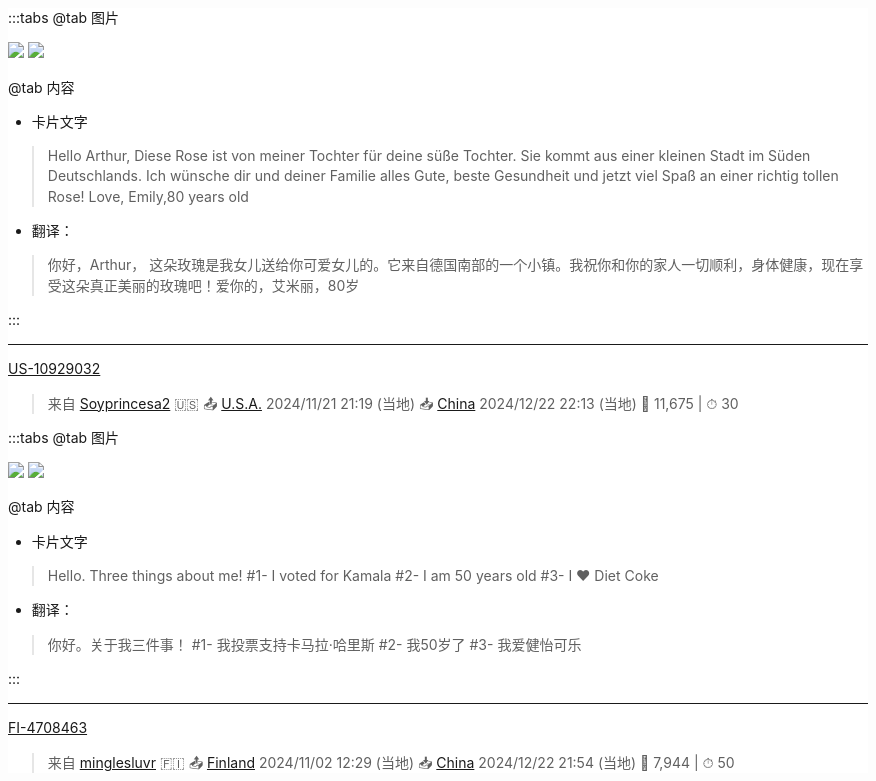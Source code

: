 :::tabs
@tab 图片
<div class="image-preview">  <img src="https://pan.4a1801.life:11443/d/public/article/Arthur/Postcrossing_map_generator/gallery/picture/hqpxdouxtcaix3da1o45bxa1m25ewaev.jpg" />  <img src="https://pan.4a1801.life:11443/d/public/article/Arthur/Postcrossing_map_generator/template/content/DE-14827045.webp" /></div>

@tab 内容
* 卡片文字

> Hello Arthur,
Diese Rose ist von meiner Tochter für deine süße Tochter. Sie kommt aus einer kleinen Stadt im Süden Deutschlands. Ich wünsche dir und deiner Familie alles Gute, beste Gesundheit und jetzt viel Spaß an einer richtig tollen Rose! Love, Emily,80 years old

* 翻译：

> 你好，Arthur，
这朵玫瑰是我女儿送给你可爱女儿的。它来自德国南部的一个小镇。我祝你和你的家人一切顺利，身体健康，现在享受这朵真正美丽的玫瑰吧！爱你的，艾米丽，80岁

:::

---

[US-10929032](https://www.postcrossing.com/postcards/US-10929032)

> 来自 [Soyprincesa2](https://www.postcrossing.com/user/Soyprincesa2) 🇺🇸
> 📤 [U.S.A.](https://www.bing.com/maps/?cp=36.19886~-115.1175&lvl=12.0&setlang=zh-Hans) 2024/11/21 21:19 (当地)
> 📥 [China](https://www.bing.com/maps/?cp=22.56004~114.23477&lvl=12.0&setlang=zh-Hans) 2024/12/22 22:13 (当地)
 📏 11,675 | ⏱ 30

:::tabs
@tab 图片
<div class="image-preview">  <img src="https://pan.4a1801.life:11443/d/public/article/Arthur/Postcrossing_map_generator/gallery/picture/xt3k1cmmkrh74qppqliftvuekxceinvk.jpg" />  <img src="https://pan.4a1801.life:11443/d/public/article/Arthur/Postcrossing_map_generator/template/content/US-10929032.webp" /></div>

@tab 内容
* 卡片文字

> Hello. Three things about me! 
#1- I voted for Kamala
#2- I am 50 years old 
#3- I ❤ Diet Coke

* 翻译：

> 你好。关于我三件事！
#1- 我投票支持卡马拉·哈里斯
#2- 我50岁了 
#3- 我爱健怡可乐

:::

---

[FI-4708463](https://www.postcrossing.com/postcards/FI-4708463)

> 来自 [minglesluvr](https://www.postcrossing.com/user/minglesluvr) 🇫🇮
> 📤 [Finland](https://www.bing.com/maps/?cp=60.45148~22.26869&lvl=12.0&setlang=zh-Hans) 2024/11/02 12:29 (当地)
> 📥 [China](https://www.bing.com/maps/?cp=22.56004~114.23477&lvl=12.0&setlang=zh-Hans) 2024/12/22 21:54 (当地)
 📏 7,944 | ⏱ 50
